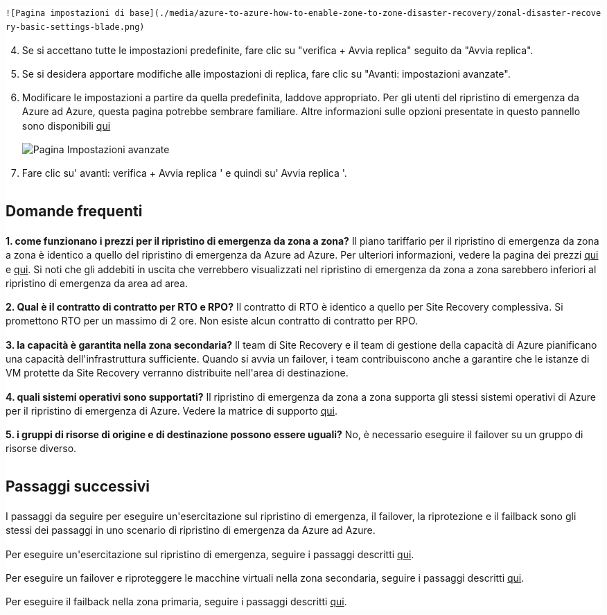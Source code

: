     ![Pagina impostazioni di base](./media/azure-to-azure-how-to-enable-zone-to-zone-disaster-recovery/zonal-disaster-recovery-basic-settings-blade.png)

4. Se si accettano tutte le impostazioni predefinite, fare clic su "verifica + Avvia replica" seguito da "Avvia replica".

5. Se si desidera apportare modifiche alle impostazioni di replica, fare clic su "Avanti: impostazioni avanzate".

6. Modificare le impostazioni a partire da quella predefinita, laddove appropriato. Per gli utenti del ripristino di emergenza da Azure ad Azure, questa pagina potrebbe sembrare familiare. Altre informazioni sulle opzioni presentate in questo pannello sono disponibili [qui](./azure-to-azure-tutorial-enable-replication.md)

    ![Pagina Impostazioni avanzate](./media/azure-to-azure-how-to-enable-zone-to-zone-disaster-recovery/zonal-disaster-recovery-advanced-settings-blade.png)

7. Fare clic su' avanti: verifica + Avvia replica ' e quindi su' Avvia replica '.

## <a name="faqs"></a>Domande frequenti

**1. come funzionano i prezzi per il ripristino di emergenza da zona a zona?**
Il piano tariffario per il ripristino di emergenza da zona a zona è identico a quello del ripristino di emergenza da Azure ad Azure. Per ulteriori informazioni, vedere la pagina dei prezzi [qui](https://azure.microsoft.com/pricing/details/site-recovery/) e [qui](https://azure.microsoft.com/blog/know-exactly-how-much-it-will-cost-for-enabling-dr-to-your-azure-vm/). Si noti che gli addebiti in uscita che verrebbero visualizzati nel ripristino di emergenza da zona a zona sarebbero inferiori al ripristino di emergenza da area ad area.

**2. Qual è il contratto di contratto per RTO e RPO?**
Il contratto di RTO è identico a quello per Site Recovery complessiva. Si promettono RTO per un massimo di 2 ore. Non esiste alcun contratto di contratto per RPO.

**3. la capacità è garantita nella zona secondaria?**
Il team di Site Recovery e il team di gestione della capacità di Azure pianificano una capacità dell'infrastruttura sufficiente. Quando si avvia un failover, i team contribuiscono anche a garantire che le istanze di VM protette da Site Recovery verranno distribuite nell'area di destinazione.

**4. quali sistemi operativi sono supportati?**
Il ripristino di emergenza da zona a zona supporta gli stessi sistemi operativi di Azure per il ripristino di emergenza di Azure. Vedere la matrice di supporto [qui](./azure-to-azure-support-matrix.md).

**5. i gruppi di risorse di origine e di destinazione possono essere uguali?**
No, è necessario eseguire il failover su un gruppo di risorse diverso.

## <a name="next-steps"></a>Passaggi successivi

I passaggi da seguire per eseguire un'esercitazione sul ripristino di emergenza, il failover, la riprotezione e il failback sono gli stessi dei passaggi in uno scenario di ripristino di emergenza da Azure ad Azure.

Per eseguire un'esercitazione sul ripristino di emergenza, seguire i passaggi descritti [qui](./azure-to-azure-tutorial-dr-drill.md).

Per eseguire un failover e riproteggere le macchine virtuali nella zona secondaria, seguire i passaggi descritti [qui](./azure-to-azure-tutorial-failover-failback.md).

Per eseguire il failback nella zona primaria, seguire i passaggi descritti [qui](./azure-to-azure-tutorial-failback.md).
